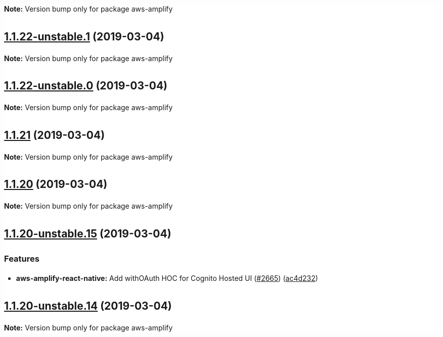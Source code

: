 **Note:** Version bump only for package aws-amplify

<a name="1.1.22-unstable.1"></a>

## [1.1.22-unstable.1](https://github.com/aws/aws-amplify/compare/aws-amplify@1.1.22-unstable.0...aws-amplify@1.1.22-unstable.1) (2019-03-04)

**Note:** Version bump only for package aws-amplify

<a name="1.1.22-unstable.0"></a>

## [1.1.22-unstable.0](https://github.com/aws/aws-amplify/compare/aws-amplify@1.1.21...aws-amplify@1.1.22-unstable.0) (2019-03-04)

**Note:** Version bump only for package aws-amplify

<a name="1.1.21"></a>

## [1.1.21](https://github.com/aws/aws-amplify/compare/aws-amplify@1.1.20...aws-amplify@1.1.21) (2019-03-04)

**Note:** Version bump only for package aws-amplify

<a name="1.1.20"></a>

## [1.1.20](https://github.com/aws/aws-amplify/compare/aws-amplify@1.1.20-unstable.15...aws-amplify@1.1.20) (2019-03-04)

**Note:** Version bump only for package aws-amplify

<a name="1.1.20-unstable.15"></a>

## [1.1.20-unstable.15](https://github.com/aws/aws-amplify/compare/aws-amplify@1.1.20-unstable.14...aws-amplify@1.1.20-unstable.15) (2019-03-04)

### Features

- **aws-amplify-react-native:** Add withOAuth HOC for Cognito Hosted UI ([#2665](https://github.com/aws/aws-amplify/issues/2665)) ([ac4d232](https://github.com/aws/aws-amplify/commit/ac4d232))

<a name="1.1.20-unstable.14"></a>

## [1.1.20-unstable.14](https://github.com/aws/aws-amplify/compare/aws-amplify@1.1.20-unstable.13...aws-amplify@1.1.20-unstable.14) (2019-03-04)

**Note:** Version bump only for package aws-amplify

<a name="1.1.20-unstable.13"></a>
